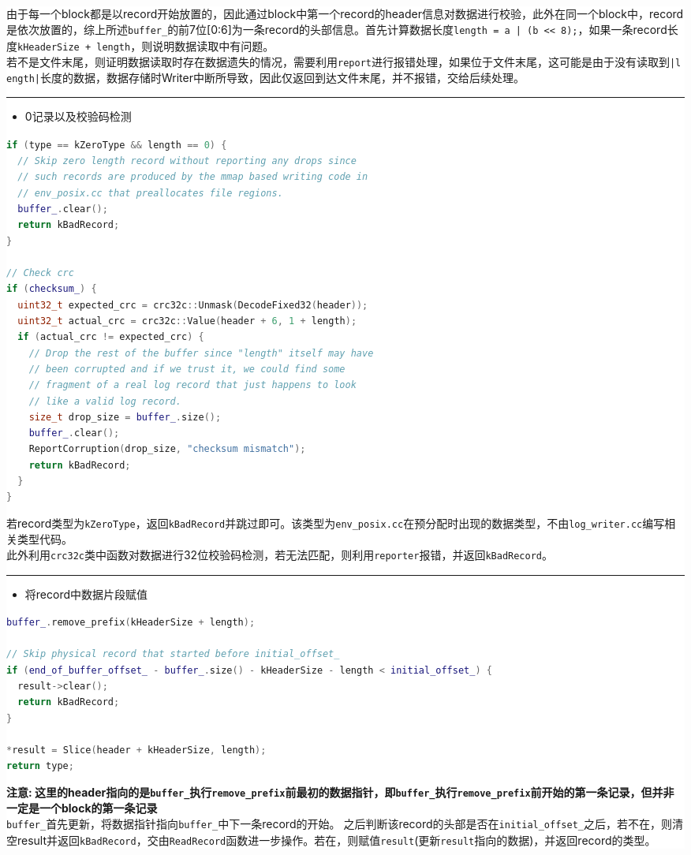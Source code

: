 由于每一个block都是以record开始放置的，因此通过block中第一个record的header信息对数据进行校验，此外在同一个block中，record是依次放置的，综上所述`buffer_`的前7位[0:6]为一条record的头部信息。首先计算数据长度`length = a | (b << 8);`，如果一条record长度`kHeaderSize + length`，则说明数据读取中有问题。  
若不是文件末尾，则证明数据读取时存在数据遗失的情况，需要利用`report`进行报错处理，如果位于文件末尾，这可能是由于没有读取到`|length|`长度的数据，数据存储时Writer中断所导致，因此仅返回到达文件末尾，并不报错，交给后续处理。
***

- 0记录以及校验码检测

```C++
if (type == kZeroType && length == 0) {
  // Skip zero length record without reporting any drops since
  // such records are produced by the mmap based writing code in
  // env_posix.cc that preallocates file regions.
  buffer_.clear();
  return kBadRecord;
}

// Check crc
if (checksum_) {
  uint32_t expected_crc = crc32c::Unmask(DecodeFixed32(header));
  uint32_t actual_crc = crc32c::Value(header + 6, 1 + length);
  if (actual_crc != expected_crc) {
    // Drop the rest of the buffer since "length" itself may have
    // been corrupted and if we trust it, we could find some
    // fragment of a real log record that just happens to look
    // like a valid log record.
    size_t drop_size = buffer_.size();
    buffer_.clear();
    ReportCorruption(drop_size, "checksum mismatch");
    return kBadRecord;
  }
}
```

若record类型为`kZeroType`，返回`kBadRecord`并跳过即可。该类型为`env_posix.cc`在预分配时出现的数据类型，不由`log_writer.cc`编写相关类型代码。  
此外利用`crc32c`类中函数对数据进行32位校验码检测，若无法匹配，则利用`reporter`报错，并返回`kBadRecord`。
***

- 将record中数据片段赋值

```C++
buffer_.remove_prefix(kHeaderSize + length);

// Skip physical record that started before initial_offset_
if (end_of_buffer_offset_ - buffer_.size() - kHeaderSize - length < initial_offset_) {
  result->clear();
  return kBadRecord;
}

*result = Slice(header + kHeaderSize, length);
return type;
```

**注意: 这里的header指向的是`buffer_`执行`remove_prefix`前最初的数据指针，即`buffer_`执行`remove_prefix`前开始的第一条记录，但并非一定是一个block的第一条记录**  
`buffer_`首先更新，将数据指针指向`buffer_`中下一条record的开始。
之后判断该record的头部是否在`initial_offset_`之后，若不在，则清空result并返回`kBadRecord`，交由`ReadRecord`函数进一步操作。若在，则赋值`result`(更新`result`指向的数据)，并返回record的类型。
